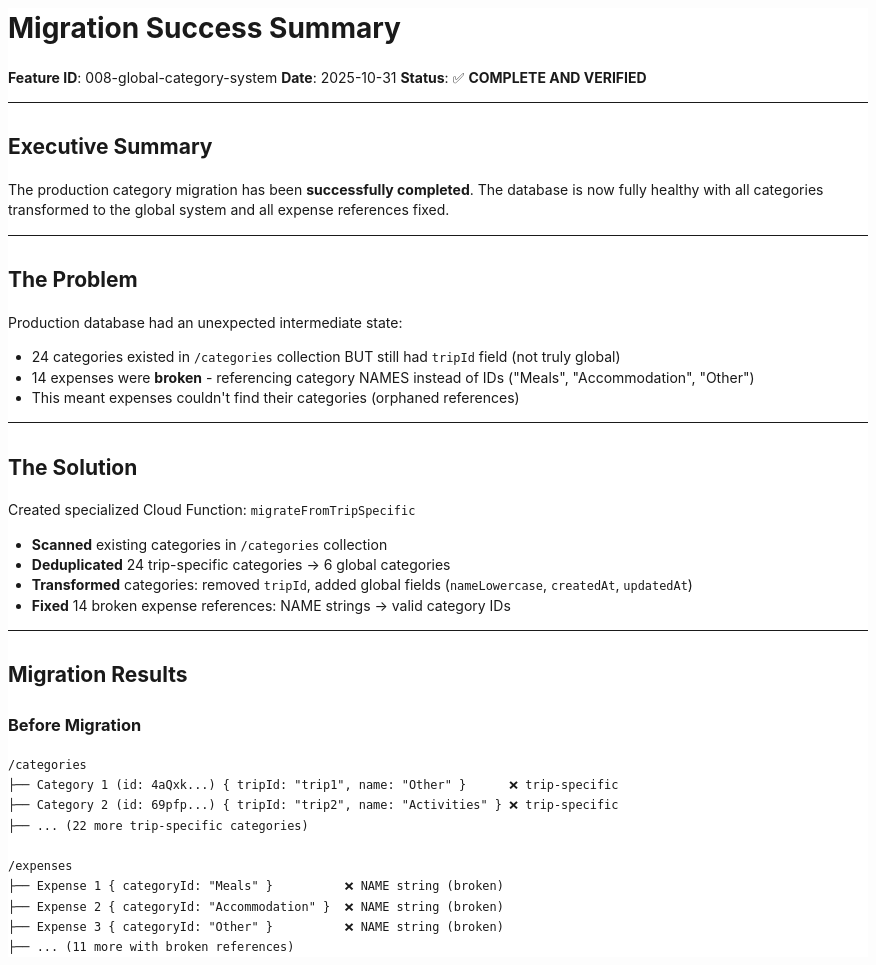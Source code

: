 # Migration Success Summary

**Feature ID**: 008-global-category-system
**Date**: 2025-10-31
**Status**: ✅ **COMPLETE AND VERIFIED**

---

## Executive Summary

The production category migration has been **successfully completed**. The database is now fully healthy with all categories transformed to the global system and all expense references fixed.

---

## The Problem

Production database had an unexpected intermediate state:
- 24 categories existed in `/categories` collection BUT still had `tripId` field (not truly global)
- 14 expenses were **broken** - referencing category NAMES instead of IDs ("Meals", "Accommodation", "Other")
- This meant expenses couldn't find their categories (orphaned references)

---

## The Solution

Created specialized Cloud Function: `migrateFromTripSpecific`
- **Scanned** existing categories in `/categories` collection
- **Deduplicated** 24 trip-specific categories → 6 global categories
- **Transformed** categories: removed `tripId`, added global fields (`nameLowercase`, `createdAt`, `updatedAt`)
- **Fixed** 14 broken expense references: NAME strings → valid category IDs

---

## Migration Results

### Before Migration

```
/categories
├── Category 1 (id: 4aQxk...) { tripId: "trip1", name: "Other" }      ❌ trip-specific
├── Category 2 (id: 69pfp...) { tripId: "trip2", name: "Activities" } ❌ trip-specific
├── ... (22 more trip-specific categories)

/expenses
├── Expense 1 { categoryId: "Meals" }          ❌ NAME string (broken)
├── Expense 2 { categoryId: "Accommodation" }  ❌ NAME string (broken)
├── Expense 3 { categoryId: "Other" }          ❌ NAME string (broken)
├── ... (11 more with broken references)
```
